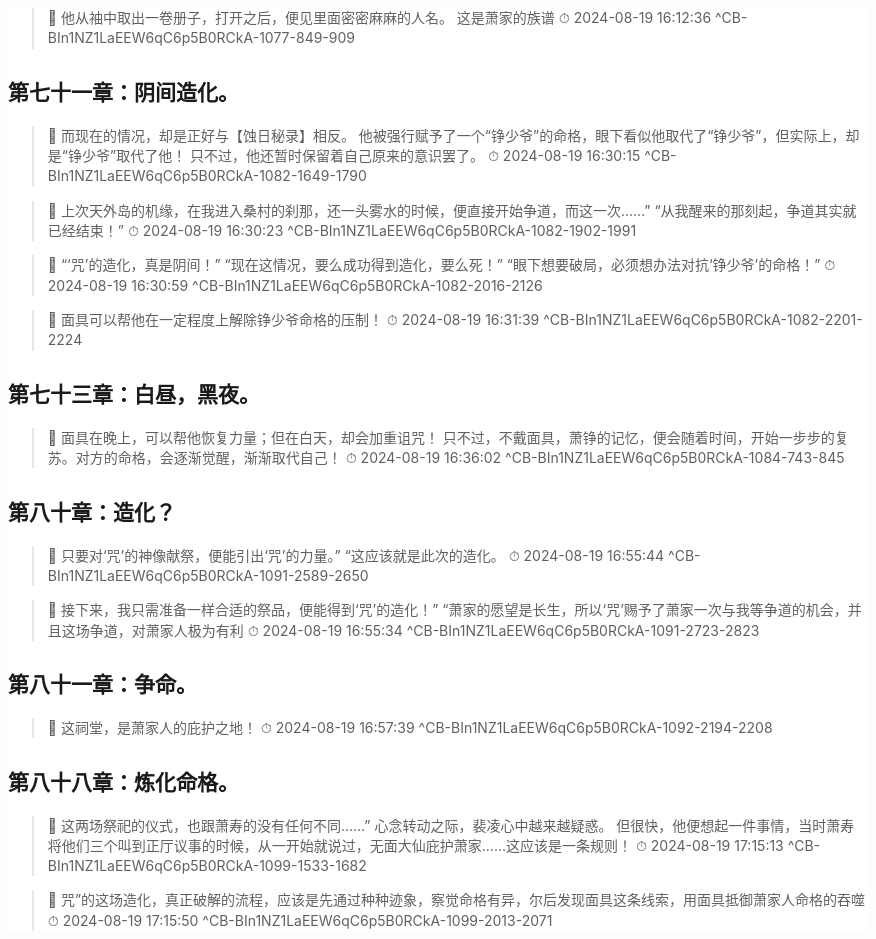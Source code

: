 > 📌 他从袖中取出一卷册子，打开之后，便见里面密密麻麻的人名。
   这是萧家的族谱 
> ⏱ 2024-08-19 16:12:36 ^CB-BIn1NZ1LaEEW6qC6p5B0RCkA-1077-849-909

## 第七十一章：阴间造化。

> 📌 而现在的情况，却是正好与【蚀日秘录】相反。
   他被强行赋予了一个“铮少爷”的命格，眼下看似他取代了“铮少爷”，但实际上，却是“铮少爷”取代了他！
   只不过，他还暂时保留着自己原来的意识罢了。 
> ⏱ 2024-08-19 16:30:15 ^CB-BIn1NZ1LaEEW6qC6p5B0RCkA-1082-1649-1790

> 📌 上次天外岛的机缘，在我进入桑村的刹那，还一头雾水的时候，便直接开始争道，而这一次……”
   “从我醒来的那刻起，争道其实就已经结束！” 
> ⏱ 2024-08-19 16:30:23 ^CB-BIn1NZ1LaEEW6qC6p5B0RCkA-1082-1902-1991

> 📌 “‘咒’的造化，真是阴间！”
   “现在这情况，要么成功得到造化，要么死！”
   “眼下想要破局，必须想办法对抗‘铮少爷’的命格！” 
> ⏱ 2024-08-19 16:30:59 ^CB-BIn1NZ1LaEEW6qC6p5B0RCkA-1082-2016-2126

> 📌 面具可以帮他在一定程度上解除铮少爷命格的压制！ 
> ⏱ 2024-08-19 16:31:39 ^CB-BIn1NZ1LaEEW6qC6p5B0RCkA-1082-2201-2224

## 第七十三章：白昼，黑夜。

> 📌 面具在晚上，可以帮他恢复力量；但在白天，却会加重诅咒！
   只不过，不戴面具，萧铮的记忆，便会随着时间，开始一步步的复苏。对方的命格，会逐渐觉醒，渐渐取代自己！ 
> ⏱ 2024-08-19 16:36:02 ^CB-BIn1NZ1LaEEW6qC6p5B0RCkA-1084-743-845

## 第八十章：造化？

> 📌 只要对‘咒’的神像献祭，便能引出‘咒’的力量。”
   “这应该就是此次的造化。 
> ⏱ 2024-08-19 16:55:44 ^CB-BIn1NZ1LaEEW6qC6p5B0RCkA-1091-2589-2650

> 📌 接下来，我只需准备一样合适的祭品，便能得到‘咒’的造化！”
   “萧家的愿望是长生，所以‘咒’赐予了萧家一次与我等争道的机会，并且这场争道，对萧家人极为有利 
> ⏱ 2024-08-19 16:55:34 ^CB-BIn1NZ1LaEEW6qC6p5B0RCkA-1091-2723-2823

## 第八十一章：争命。

> 📌 这祠堂，是萧家人的庇护之地！ 
> ⏱ 2024-08-19 16:57:39 ^CB-BIn1NZ1LaEEW6qC6p5B0RCkA-1092-2194-2208

## 第八十八章：炼化命格。

> 📌 这两场祭祀的仪式，也跟萧寿的没有任何不同……”
   心念转动之际，裴凌心中越来越疑惑。
   但很快，他便想起一件事情，当时萧寿将他们三个叫到正厅议事的时候，从一开始就说过，无面大仙庇护萧家……这应该是一条规则！ 
> ⏱ 2024-08-19 17:15:13 ^CB-BIn1NZ1LaEEW6qC6p5B0RCkA-1099-1533-1682

> 📌 咒”的这场造化，真正破解的流程，应该是先通过种种迹象，察觉命格有异，尔后发现面具这条线索，用面具抵御萧家人命格的吞噬 
> ⏱ 2024-08-19 17:15:50 ^CB-BIn1NZ1LaEEW6qC6p5B0RCkA-1099-2013-2071
